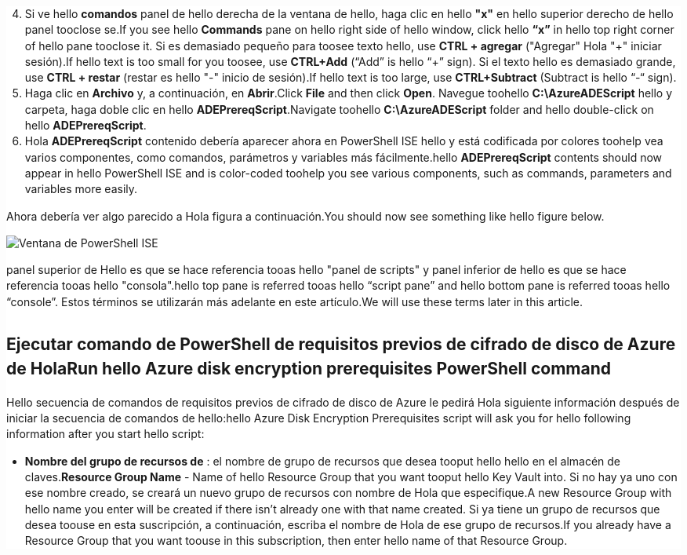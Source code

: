 4. <span data-ttu-id="22b32-139">Si ve hello **comandos** panel de hello derecha de la ventana de hello, haga clic en hello **"x"** en hello superior derecho de hello panel tooclose se.</span><span class="sxs-lookup"><span data-stu-id="22b32-139">If you see hello **Commands** pane on hello right side of hello window, click hello **“x”** in hello top right corner of hello pane tooclose it.</span></span> <span data-ttu-id="22b32-140">Si es demasiado pequeño para toosee texto hello, use **CTRL + agregar** ("Agregar" Hola "+" iniciar sesión).</span><span class="sxs-lookup"><span data-stu-id="22b32-140">If hello text is too small for you toosee, use **CTRL+Add** (“Add” is hello “+” sign).</span></span> <span data-ttu-id="22b32-141">Si el texto hello es demasiado grande, use **CTRL + restar** (restar es hello "-" inicio de sesión).</span><span class="sxs-lookup"><span data-stu-id="22b32-141">If hello text is too large, use **CTRL+Subtract** (Subtract is hello “-“ sign).</span></span>
5. <span data-ttu-id="22b32-142">Haga clic en **Archivo** y, a continuación, en **Abrir**.</span><span class="sxs-lookup"><span data-stu-id="22b32-142">Click **File** and then click **Open**.</span></span> <span data-ttu-id="22b32-143">Navegue toohello **C:\AzureADEScript** hello y carpeta, haga doble clic en hello **ADEPrereqScript**.</span><span class="sxs-lookup"><span data-stu-id="22b32-143">Navigate toohello **C:\AzureADEScript** folder and hello double-click on hello **ADEPrereqScript**.</span></span>
6. <span data-ttu-id="22b32-144">Hola **ADEPrereqScript** contenido debería aparecer ahora en PowerShell ISE hello y está codificada por colores toohelp vea varios componentes, como comandos, parámetros y variables más fácilmente.</span><span class="sxs-lookup"><span data-stu-id="22b32-144">hello **ADEPrereqScript** contents should now appear in hello PowerShell ISE and is color-coded toohelp you see various components, such as commands, parameters and variables more easily.</span></span>

<span data-ttu-id="22b32-145">Ahora debería ver algo parecido a Hola figura a continuación.</span><span class="sxs-lookup"><span data-stu-id="22b32-145">You should now see something like hello figure below.</span></span>

![Ventana de PowerShell ISE](./media/security-center-disk-encryption/security-center-disk-encryption-fig2.png)

<span data-ttu-id="22b32-147">panel superior de Hello es que se hace referencia tooas hello "panel de scripts" y panel inferior de hello es que se hace referencia tooas hello "consola".</span><span class="sxs-lookup"><span data-stu-id="22b32-147">hello top pane is referred tooas hello “script pane” and hello bottom pane is referred tooas hello “console”.</span></span> <span data-ttu-id="22b32-148">Estos términos se utilizarán más adelante en este artículo.</span><span class="sxs-lookup"><span data-stu-id="22b32-148">We will use these terms later in this article.</span></span>

## <a name="run-hello-azure-disk-encryption-prerequisites-powershell-command"></a><span data-ttu-id="22b32-149">Ejecutar comando de PowerShell de requisitos previos de cifrado de disco de Azure de Hola</span><span class="sxs-lookup"><span data-stu-id="22b32-149">Run hello Azure disk encryption prerequisites PowerShell command</span></span>
<span data-ttu-id="22b32-150">Hello secuencia de comandos de requisitos previos de cifrado de disco de Azure le pedirá Hola siguiente información después de iniciar la secuencia de comandos de hello:</span><span class="sxs-lookup"><span data-stu-id="22b32-150">hello Azure Disk Encryption Prerequisites script will ask you for hello following information after you start hello script:</span></span>

* <span data-ttu-id="22b32-151">**Nombre del grupo de recursos de** : el nombre de grupo de recursos que desea tooput hello hello en el almacén de claves.</span><span class="sxs-lookup"><span data-stu-id="22b32-151">**Resource Group Name** - Name of hello Resource Group that you want tooput hello Key Vault into.</span></span>  <span data-ttu-id="22b32-152">Si no hay ya uno con ese nombre creado, se creará un nuevo grupo de recursos con nombre de Hola que especifique.</span><span class="sxs-lookup"><span data-stu-id="22b32-152">A new Resource Group with hello name you enter will be created if there isn’t already one with that name created.</span></span> <span data-ttu-id="22b32-153">Si ya tiene un grupo de recursos que desea toouse en esta suscripción, a continuación, escriba el nombre de Hola de ese grupo de recursos.</span><span class="sxs-lookup"><span data-stu-id="22b32-153">If you already have a Resource Group that you want toouse in this subscription, then enter hello name of that Resource Group.</span></span>
